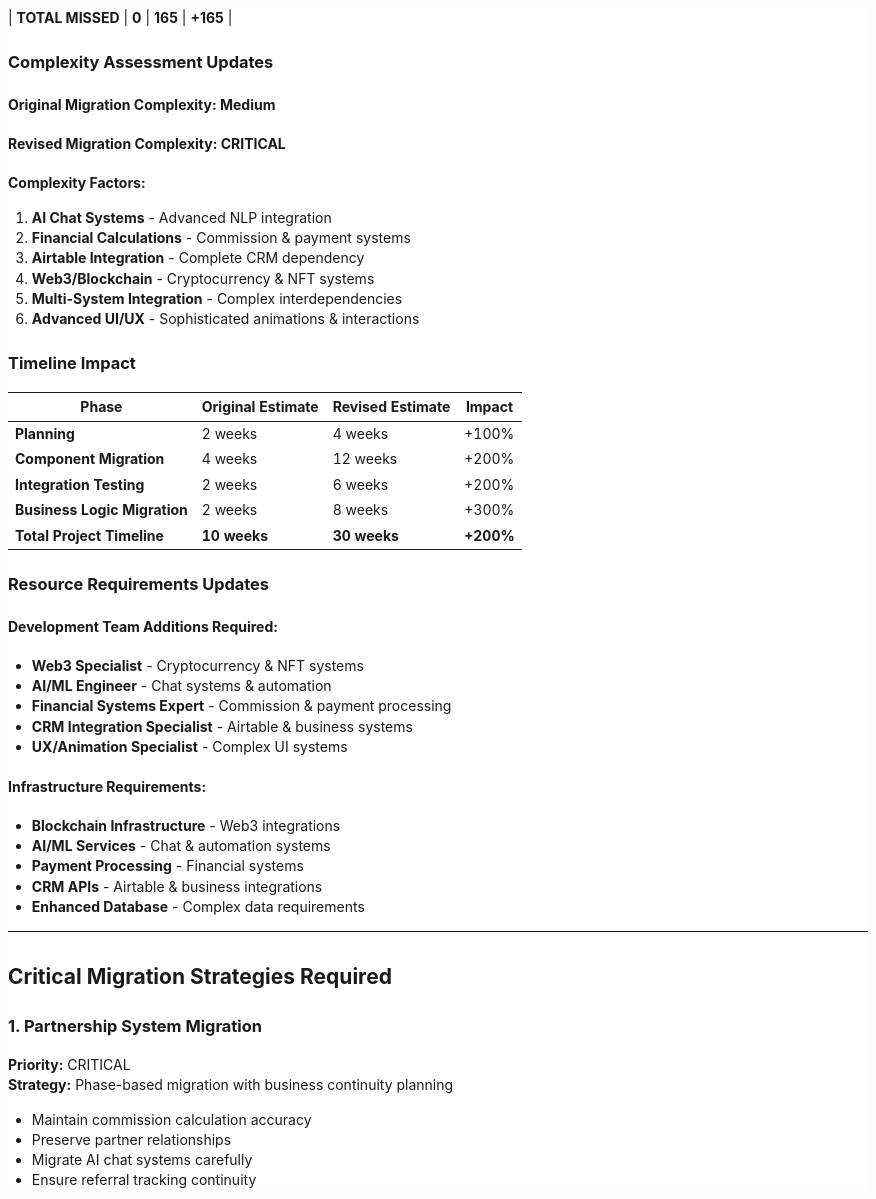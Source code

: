 | **TOTAL MISSED** | **0** | **165** | **+165** |

### Complexity Assessment Updates

#### Original Migration Complexity: Medium
#### **Revised Migration Complexity: CRITICAL**

**Complexity Factors:**
1. **AI Chat Systems** - Advanced NLP integration
2. **Financial Calculations** - Commission & payment systems
3. **Airtable Integration** - Complete CRM dependency
4. **Web3/Blockchain** - Cryptocurrency & NFT systems
5. **Multi-System Integration** - Complex interdependencies
6. **Advanced UI/UX** - Sophisticated animations & interactions

### Timeline Impact

| Phase | Original Estimate | Revised Estimate | Impact |
|-------|------------------|------------------|---------|
| **Planning** | 2 weeks | 4 weeks | +100% |
| **Component Migration** | 4 weeks | 12 weeks | +200% |
| **Integration Testing** | 2 weeks | 6 weeks | +200% |
| **Business Logic Migration** | 2 weeks | 8 weeks | +300% |
| **Total Project Timeline** | **10 weeks** | **30 weeks** | **+200%** |

### Resource Requirements Updates

#### Development Team Additions Required:
- **Web3 Specialist** - Cryptocurrency & NFT systems
- **AI/ML Engineer** - Chat systems & automation
- **Financial Systems Expert** - Commission & payment processing
- **CRM Integration Specialist** - Airtable & business systems
- **UX/Animation Specialist** - Complex UI systems

#### Infrastructure Requirements:
- **Blockchain Infrastructure** - Web3 integrations
- **AI/ML Services** - Chat & automation systems
- **Payment Processing** - Financial systems
- **CRM APIs** - Airtable & business integrations
- **Enhanced Database** - Complex data requirements

---

## Critical Migration Strategies Required

### 1. Partnership System Migration
**Priority:** CRITICAL  
**Strategy:** Phase-based migration with business continuity planning
- Maintain commission calculation accuracy
- Preserve partner relationships
- Migrate AI chat systems carefully
- Ensure referral tracking continuity
